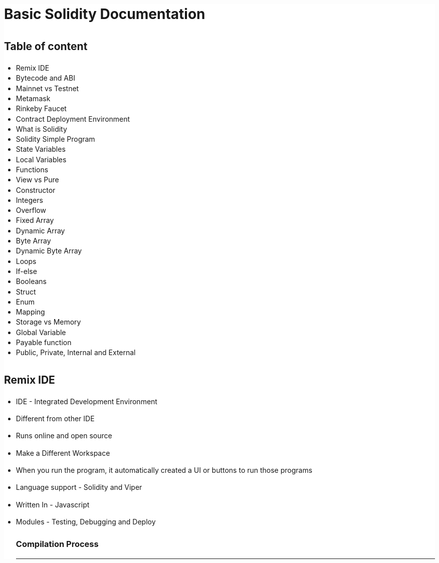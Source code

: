 # Basic Solidity Documentation 

## Table of content 

-  Remix IDE
-  Bytecode and ABI
-  Mainnet vs Testnet
-  Metamask
-  Rinkeby Faucet
-  Contract Deployment Environment 
-  What is Solidity
-  Solidity Simple Program
-  State Variables
-  Local Variables
-  Functions
-  View vs Pure
- Constructor
- Integers
- Overflow
- Fixed Array
- Dynamic Array
- Byte Array
- Dynamic Byte Array
- Loops
- If-else
- Booleans
- Struct
- Enum
- Mapping
- Storage vs Memory
- Global Variable
- Payable function
- Public, Private, Internal and External


## Remix IDE

- IDE - Integrated Development Environment
- Different from other IDE 
- Runs online and open source
- Make a Different Workspace
- When you run the program, it automatically created a UI or buttons to run those programs
- Language support - Solidity and Viper
- Written In - Javascript
- Modules - Testing, Debugging and Deploy


    ### Compilation Process
    ---
